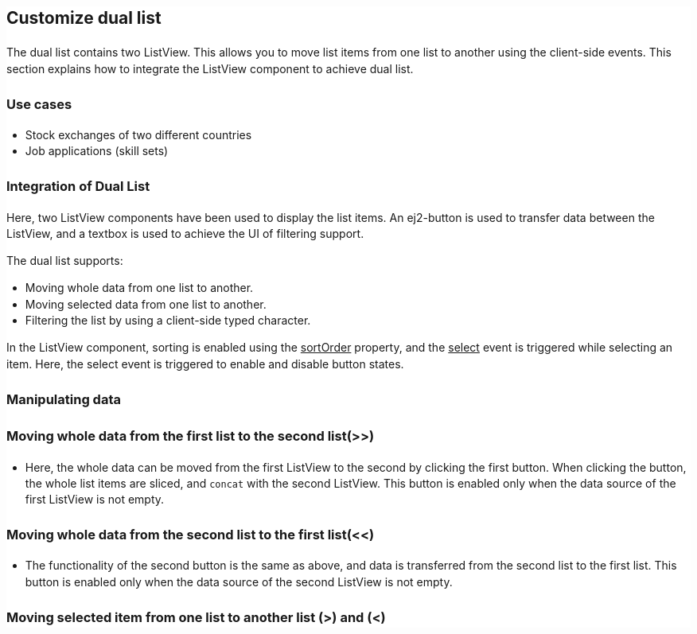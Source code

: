 

## Customize dual list

The dual list contains two ListView. This allows you to move list items from one list to another using the client-side
events. This section explains how to integrate the ListView component to achieve dual list.

### Use cases

* Stock exchanges of two different countries
* Job applications (skill sets)

### Integration of Dual List

Here, two ListView components have been used to display the list items. An ej2-button is used to transfer data between
the ListView, and a textbox is used to achieve the UI of filtering support.

The dual list supports:

* Moving whole data from one list to another.
* Moving selected data from one list to another.
* Filtering the list by using a client-side typed character.

In the ListView component, sorting is enabled using the
[sortOrder](https://ej2.syncfusion.com/documentation/listview/api-listView.html?lang=typescript#sortorder) property, and
the [select](https://ej2.syncfusion.com/documentation/listview/api-listView.html?lang=typescript#select) event is triggered
while selecting an item. Here, the select event is triggered to enable and disable button states.

### Manipulating data

### Moving whole data from the first list to the second list(>>)

* Here, the whole data can be moved from the first ListView to the second by clicking the first button. When clicking the button,
the whole list items are sliced, and `concat` with the second ListView. This button is enabled only when the data source
of the first ListView is not empty.

### Moving whole data from the second list to the first list(<<)

* The functionality of the second button is the same as above, and data is transferred from the second list to the first
list. This button is enabled only when the data source of the second ListView is not empty.

### Moving selected item from one list to another list (>) and (<)
